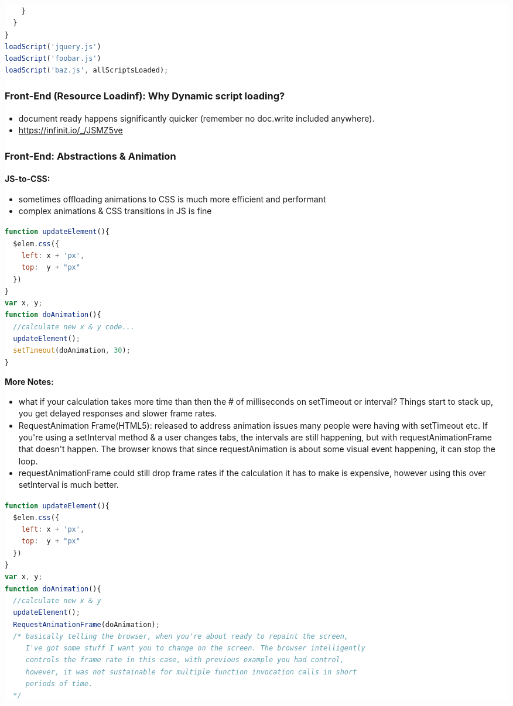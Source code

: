 ```js
    }
  }
}
loadScript('jquery.js')
loadScript('foobar.js')
loadScript('baz.js', allScriptsLoaded);
```




### Front-End (Resource Loadinf): Why Dynamic script loading?
- document ready happens significantly quicker (remember no doc.write included anywhere).
- https://infinit.io/_/JSMZ5ve





### Front-End: Abstractions & Animation
**JS-to-CSS:**
  - sometimes offloading animations to CSS is much more efficient and performant
  - complex animations & CSS transitions in JS is fine

```js
function updateElement(){
  $elem.css({
    left: x + 'px',
    top:  y + "px"
  })
}
var x, y;
function doAnimation(){
  //calculate new x & y code...
  updateElement();
  setTimeout(doAnimation, 30);
}
```

**More Notes:**
  - what if your calculation takes more time than then the # of milliseconds on setTimeout or interval? Things start to stack up, you get delayed responses and slower frame rates.
  - RequestAnimation Frame(HTML5): released to address animation issues many people were having with setTimeout etc. If you're using a setInterval method & a user changes tabs, the intervals are still happening, but with requestAnimationFrame that doesn't happen. The browser knows that since requestAnimation is about some visual event happening, it can stop the loop.
  - requestAnimationFrame could still drop frame rates if the calculation it has to make is expensive, however using this over setInterval is much better.

```js
function updateElement(){
  $elem.css({
    left: x + 'px',
    top:  y + "px"
  })
}
var x, y;
function doAnimation(){
  //calculate new x & y
  updateElement();
  RequestAnimationFrame(doAnimation);
  /* basically telling the browser, when you're about ready to repaint the screen,
     I've got some stuff I want you to change on the screen. The browser intelligently
     controls the frame rate in this case, with previous example you had control,
     however, it was not sustainable for multiple function invocation calls in short
     periods of time.
  */
```